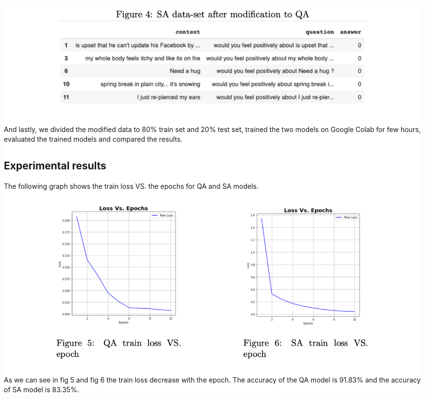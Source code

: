 <p align="center">
  <img src="https://github.com/HadarPur/NaturalLanguageProcessingIDC/blob/main/Figures/Fig4.png" alt="drawing" width="700"/>
</p>

And lastly, we divided the modified data to 80% train set and 20% test set, trained the two models on Google Colab for few hours, evaluated the trained models and compared the results.

## Experimental results
The following graph shows the train loss VS. the epochs for QA and SA models.

<p align="center">
  <img src="https://github.com/HadarPur/NaturalLanguageProcessingIDC/blob/main/Figures/Fig5.png" alt="drawing" width="700"/>
</p>

As we can see in fig 5 and fig 6 the train loss decrease with the epoch. The accuracy of the QA model is 91.83% and the accuracy of SA model is 83.35%.
